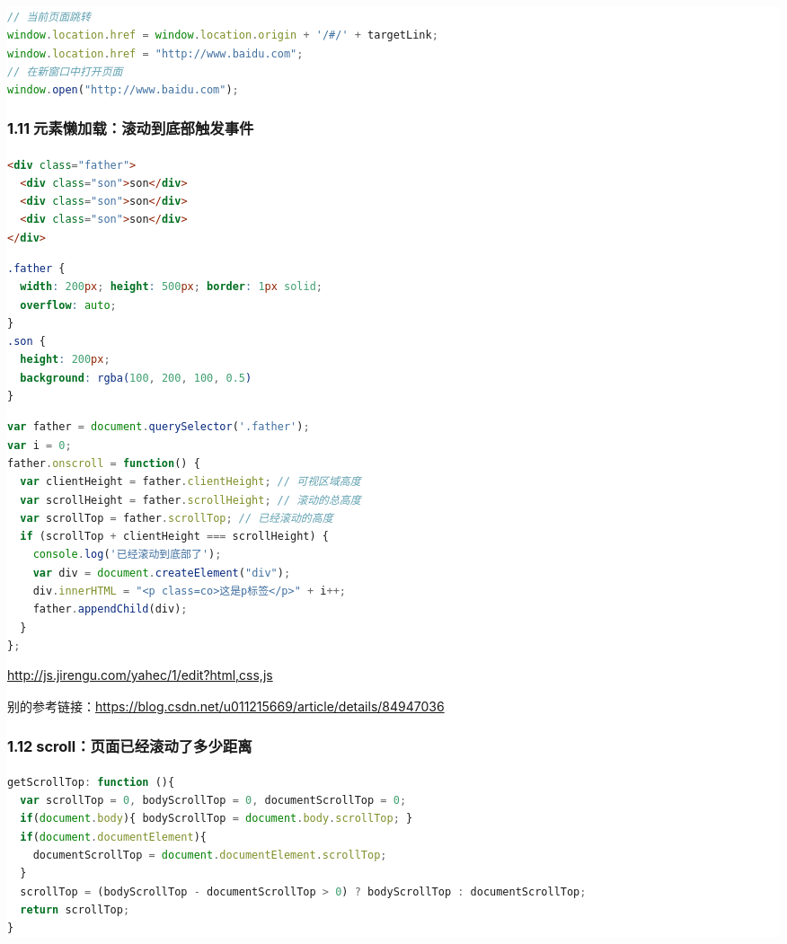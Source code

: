 ```js
// 当前页面跳转
window.location.href = window.location.origin + '/#/' + targetLink;
window.location.href = "http://www.baidu.com";
// 在新窗口中打开页面
window.open("http://www.baidu.com");
```

### 1.11 元素懒加载：滚动到底部触发事件

```html
<div class="father">
  <div class="son">son</div>
  <div class="son">son</div>
  <div class="son">son</div>
</div>
```

```css
.father {
  width: 200px; height: 500px; border: 1px solid;
  overflow: auto;
}
.son {
  height: 200px;
  background: rgba(100, 200, 100, 0.5)
}
```

```js
var father = document.querySelector('.father');
var i = 0;
father.onscroll = function() {
  var clientHeight = father.clientHeight; // 可视区域高度
  var scrollHeight = father.scrollHeight; // 滚动的总高度
  var scrollTop = father.scrollTop; // 已经滚动的高度
  if (scrollTop + clientHeight === scrollHeight) {
    console.log('已经滚动到底部了');
    var div = document.createElement("div");
    div.innerHTML = "<p class=co>这是p标签</p>" + i++;
    father.appendChild(div);
  }
};
```

http://js.jirengu.com/yahec/1/edit?html,css,js

别的参考链接：https://blog.csdn.net/u011215669/article/details/84947036

### 1.12 scroll：页面已经滚动了多少距离

```js
getScrollTop: function (){
  var scrollTop = 0, bodyScrollTop = 0, documentScrollTop = 0;
  if(document.body){ bodyScrollTop = document.body.scrollTop; }
  if(document.documentElement){
    documentScrollTop = document.documentElement.scrollTop;
  }
  scrollTop = (bodyScrollTop - documentScrollTop > 0) ? bodyScrollTop : documentScrollTop;
  return scrollTop;
}
```
